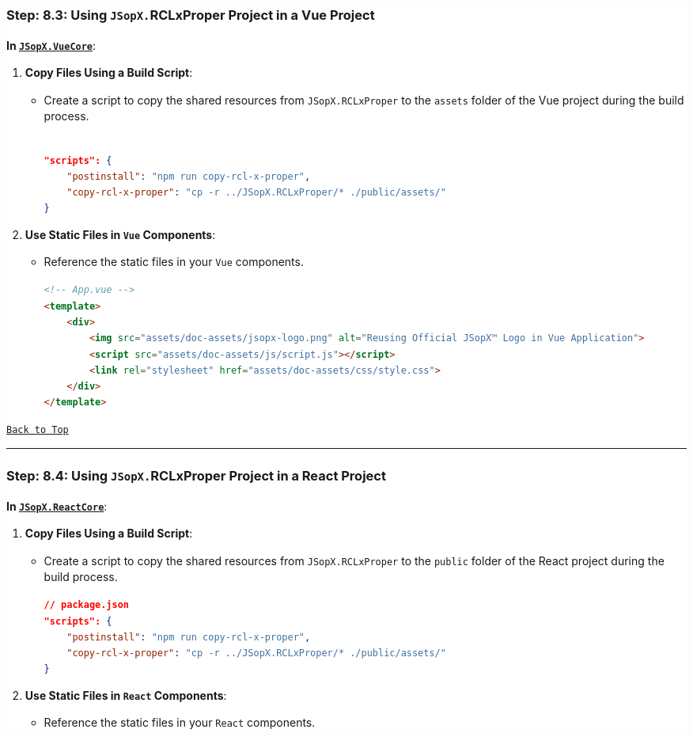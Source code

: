 
### **Step: 8.3: Using `JSopX.`RCLxProper Project in a Vue Project**

**In [`JSopX.VueCore`](../../../../OpenProjects/jsopx.VueCore/p1/v1)**:

1. **Copy Files Using a Build Script**:
   - Create a script to copy the shared resources from `JSopX.RCLxProper` to the `assets` folder of the Vue project during the build process.

      ```json
      
      "scripts": {
          "postinstall": "npm run copy-rcl-x-proper",
          "copy-rcl-x-proper": "cp -r ../JSopX.RCLxProper/* ./public/assets/"
      }
      ```

2. **Use Static Files in `Vue` Components**:
   - Reference the static files in your `Vue` components.

      ```html
      <!-- App.vue -->
      <template>
          <div>
              <img src="assets/doc-assets/jsopx-logo.png" alt="Reusing Official JSopX™ Logo in Vue Application">
              <script src="assets/doc-assets/js/script.js"></script>
              <link rel="stylesheet" href="assets/doc-assets/css/style.css">
          </div>
      </template>
      ```

[`Back to Top`](#table-of-contents)

---

### **Step: 8.4: Using `JSopX.`RCLxProper Project in a React Project**

**In [`JSopX.ReactCore`](../../../../OpenProjects/jsopx.ReactCore/p1/v1)**:

1. **Copy Files Using a Build Script**:
   - Create a script to copy the shared resources from `JSopX.RCLxProper` to the `public` folder of the React project during the build process.

     ```json
     // package.json
     "scripts": {
         "postinstall": "npm run copy-rcl-x-proper",
         "copy-rcl-x-proper": "cp -r ../JSopX.RCLxProper/* ./public/assets/"
     }
     ```

2. **Use Static Files in `React` Components**:
   - Reference the static files in your `React` components.
